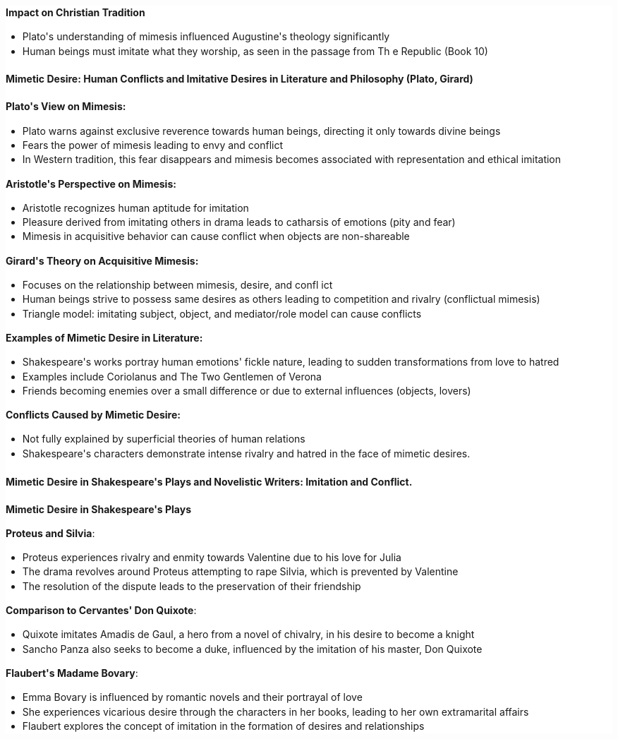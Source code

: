 **Impact on Christian Tradition**
* Plato's understanding of mimesis influenced Augustine's theology significantly
* Human beings must imitate what they worship, as seen in the passage from Th e Republic (Book 10)


#### Mimetic Desire: Human Conflicts and Imitative Desires in Literature and Philosophy (Plato, Girard)

**Plato's View on Mimesis:**
- Plato warns against exclusive reverence towards human beings, directing it only towards divine beings
- Fears the power of mimesis leading to envy and conflict
- In Western tradition, this fear disappears and mimesis becomes associated with representation and ethical imitation

**Aristotle's Perspective on Mimesis:**
- Aristotle recognizes human aptitude for imitation
- Pleasure derived from imitating others in drama leads to catharsis of emotions (pity and fear)
- Mimesis in acquisitive behavior can cause conflict when objects are non-shareable

**Girard's Theory on Acquisitive Mimesis:**
- Focuses on the relationship between mimesis, desire, and confl ict
- Human beings strive to possess same desires as others leading to competition and rivalry (conflictual mimesis)
- Triangle model: imitating subject, object, and mediator/role model can cause conflicts

**Examples of Mimetic Desire in Literature:**
- Shakespeare's works portray human emotions' fickle nature, leading to sudden transformations from love to hatred
- Examples include Coriolanus and The Two Gentlemen of Verona
- Friends becoming enemies over a small difference or due to external influences (objects, lovers)

**Conflicts Caused by Mimetic Desire:**
- Not fully explained by superficial theories of human relations
- Shakespeare's characters demonstrate intense rivalry and hatred in the face of mimetic desires.


#### Mimetic Desire in Shakespeare's Plays and Novelistic Writers: Imitation and Conflict.

**Mimetic Desire in Shakespeare's Plays**

**Proteus and Silvia**:
- Proteus experiences rivalry and enmity towards Valentine due to his love for Julia
- The drama revolves around Proteus attempting to rape Silvia, which is prevented by Valentine
- The resolution of the dispute leads to the preservation of their friendship

**Comparison to Cervantes' Don Quixote**:
- Quixote imitates Amadis de Gaul, a hero from a novel of chivalry, in his desire to become a knight
- Sancho Panza also seeks to become a duke, influenced by the imitation of his master, Don Quixote

**Flaubert's Madame Bovary**:
- Emma Bovary is influenced by romantic novels and their portrayal of love
- She experiences vicarious desire through the characters in her books, leading to her own extramarital affairs
- Flaubert explores the concept of imitation in the formation of desires and relationships
